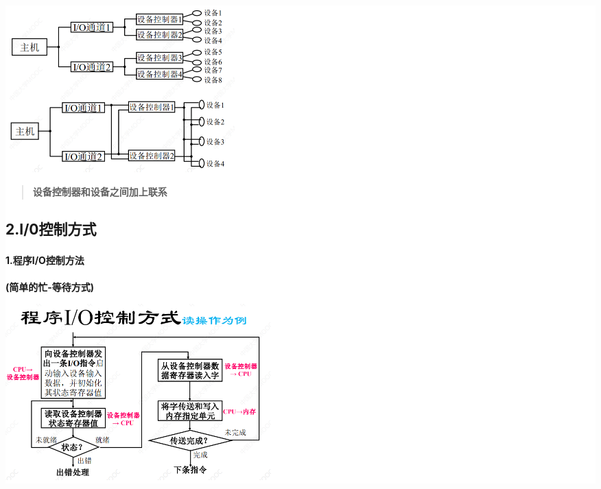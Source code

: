 <img src="./assets/image-20241211154722812.png" alt="image-20241211154722812" style="zoom:50%;" />

>   **设备控制器和设备之间加上联系**

## **2.I/0控制方式**

#### **1.程序I/O控制方法**

**(简单的忙-等待方式)**

<img src="./assets/image-20241211155243378.png" alt="image-20241211155243378" style="zoom:50%;" />
